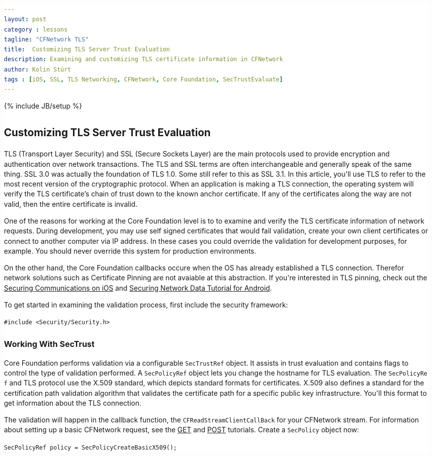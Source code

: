 ```yaml
---
layout: post
category : lessons
tagline: "CFNetwork TLS"
title:  Customizing TLS Server Trust Evaluation
description: Examining and customizing TLS certificate information in CFNetwork
author: Kolin Stürt
tags : [iOS, SSL, TLS Networking, CFNetwork, Core Foundation, SecTrustEvaluate]
---
```

{% include JB/setup %}

## Customizing TLS Server Trust Evaluation

TLS (Transport Layer Security) and SSL (Secure Sockets Layer) are the main protocols used to provide encryption and authentication over network transactions. The TLS and SSL terms are often interchangeable and generally speak of the same thing. SSL 3.0 was actually the foundation of TLS 1.0. Some still refer to this as SSL 3.1. In this article, you'll use TLS to refer to the most recent version of the cryptographic protocol. When an application is making a TLS connection, the operating system will verify the TLS certificate’s chain of trust down to the known anchor certificate. If any of the certificates along the way are not valid, then the entire certificate is invalid.

One of the reasons for working at the Core Foundation level is to to examine and verify the TLS certificate information of network requests. During development, you may use self signed certificates that would fail validation, create your own client certificates or connect to another computer via IP address. In these cases you could override the validation for development purposes, for example. You should never override this system for production environments.

On the other hand, the Core Foundation callbacks occure when the OS has already established a TLS connection. Therefor network solutions such as Certificate Pinning are not avaiable at this abstraction. If you're interested in TLS pinning, check out the [Securing Communications on iOS](http://code.tutsplus.com/articles/securing-communications-on-ios--cms-28529) and [Securing Network Data Tutorial for Android](https://www.raywenderlich.com/10056112-securing-network-data-tutorial-for-android).

To get started in examining the validation process, first include the security framework:

	#include <Security/Security.h>

### Working With SecTrust

Core Foundation performs validation via a configurable `SecTrustRef` object. It assists in trust evaluation and contains flags to control the type of validation performed. A `SecPolicyRef` object lets you change the hostname for TLS evaluation. The `SecPolicyRef` and TLS protocol use the X.509 standard, which depicts standard formats for certificates. X.509 also defines a standard for the certification path validation algorithm that validates the certificate path for a specific public key infrastructure. You'll this format to get information about the TLS connection.

The validation will happen in the callback function, the `CFReadStreamClientCallBack` for your CFNetwork stream. For information about setting up a basic CFNetwork request, see the [GET](http://collinbstuart.github.io/lessons/2011/12/29/CFNetwork) and [POST](https://github.com/CollinBStuart/CFNetworkPostRequest) tutorials. Create a `SecPolicy` object now:

	SecPolicyRef policy = SecPolicyCreateBasicX509();
